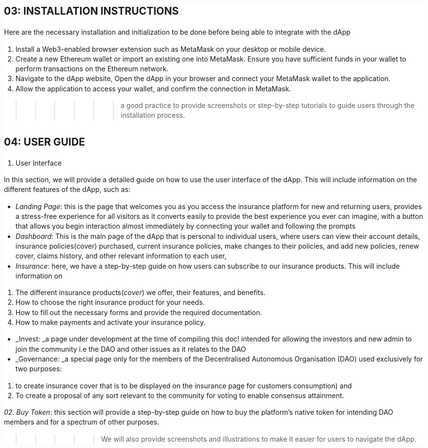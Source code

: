
## 03: INSTALLATION INSTRUCTIONS

 Here are the necessary installation and initialization to be done before being able to integrate with the dApp



1. Install a Web3-enabled browser extension such as MetaMask on your desktop or mobile device. 
2. Create a new Ethereum wallet or import an existing one into MetaMask. Ensure you have sufficient funds in your wallet to perform transactions on the Ethereum network. 
3. Navigate to the dApp website, Open the dApp in your browser and connect your MetaMask wallet to the application. 
4. Allow the application to access your wallet, and confirm the connection in MetaMask. 

 >>>>>> a good practice to provide screenshots or step-by-step tutorials to guide users through the installation process.


## 04: USER GUIDE

01. User Interface

In this section, we will provide a detailed guide on how to use the user interface of the dApp. This will include information on the different features of the dApp, such as:



* _Landing Page_: this is the page that welcomes you as you access the insurance platform for new and returning users, provides a stress-free experience for all visitors as it converts easily to provide the best experience you ever can imagine, with a button that allows you begin interaction almost immediately by connecting your wallet and following the prompts
* _Dashboard_: This is the main page of the dApp that is personal to individual users, where users can view their account details, insurance policies(cover) purchased, current insurance policies, make changes to their policies, and add new policies, renew cover, claims history, and other relevant information to each user,
* _Insurance_: here, we have a step-by-step guide on how users can subscribe to our insurance products. This will include information on
1. The different insurance products(_cover_) we offer, their features, and benefits.
2. How to choose the right insurance product for your needs.
3. How to fill out the necessary forms and provide the required documentation.
4. How to make payments and activate your insurance policy.
* _Invest: _a page under development at the time of compiling this doc! intended for allowing the investors and new admin to join the community i.e the DAO and other issues as it relates to the DAO
* _Governance: _a special page only for the members of the Decentralised Autonomous Organisation (DAO)  used exclusively for two purposes: 
1. to create insurance cover that is to be displayed on the insurance page for customers consumption) and 
2. To create a proposal of any sort relevant to the community for voting to enable consensus attainment.

_02. Buy Token_: this section will provide a step-by-step guide on how to buy the platform’s native token for intending DAO members and for a spectrum of other purposes.

>>>>>  We will also provide screenshots and illustrations to make it easier for users to navigate the dApp.
